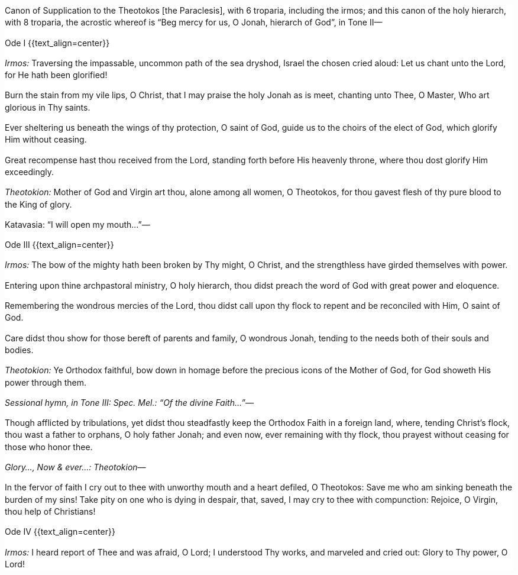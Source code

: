 Canon of Supplication to the Theotokos \[the Paraclesis\], with 6 troparia, including the irmos; and this canon of the holy hierarch, with 8 troparia, the acrostic whereof is “Beg mercy for us, O Jonah, hierarch of God”, in Tone II—

Ode I
{{text_align=center}}

*Irmos:* Traversing the impassable, uncommon path of the sea dryshod, Israel the chosen cried aloud: Let us chant unto the Lord, for He hath been glorified!

Burn the stain from my vile lips, O Christ, that I may praise the holy Jonah as is meet, chanting unto Thee, O Master, Who art glorious in Thy saints.

Ever sheltering us beneath the wings of thy protection, O saint of God, guide us to the choirs of the elect of God, which glorify Him without ceasing.

Great recompense hast thou received from the Lord, standing forth before His heavenly throne, where thou dost glorify Him exceedingly.

*Theotokion:* Mother of God and Virgin art thou, alone among all women, O Theotokos, for thou gavest flesh of thy pure blood to the King of glory.

Katavasia: “I will open my mouth…”—

Ode III
{{text_align=center}}

*Irmos:* The bow of the mighty hath been broken by Thy might, O Christ, and the strengthless have girded themselves with power.

Entering upon thine archpastoral ministry, O holy hierarch, thou didst preach the word of God with great power and eloquence.

Remembering the wondrous mercies of the Lord, thou didst call upon thy flock to repent and be reconciled with Him, O saint of God.

Care didst thou show for those bereft of parents and family, O wondrous Jonah, tending to the needs both of their souls and bodies.

*Theotokion:* Ye Orthodox faithful, bow down in homage before the precious icons of the Mother of God, for God showeth His power through them.

*Sessional hymn, in Tone III: Spec. Mel.: “Of the divine Faith…”—*

Though afflicted by tribulations, yet didst thou steadfastly keep the Orthodox Faith in a foreign land, where, tending Christ’s flock, thou wast a father to orphans, O holy father Jonah; and even now, ever remaining with thy flock, thou prayest without ceasing for those who honor thee.

*Glory…, Now & ever…: Theotokion—*

In the fervor of faith I cry out to thee with unworthy mouth and a heart defiled, O Theotokos: Save me who am sinking beneath the burden of my sins! Take pity on one who is dying in despair, that, saved, I may cry to thee with compunction: Rejoice, O Virgin, thou help of Christians!

Ode IV
{{text_align=center}}

*Irmos:* I heard report of Thee and was afraid, O Lord; I understood Thy works, and marveled and cried out: Glory to Thy power, O Lord!
